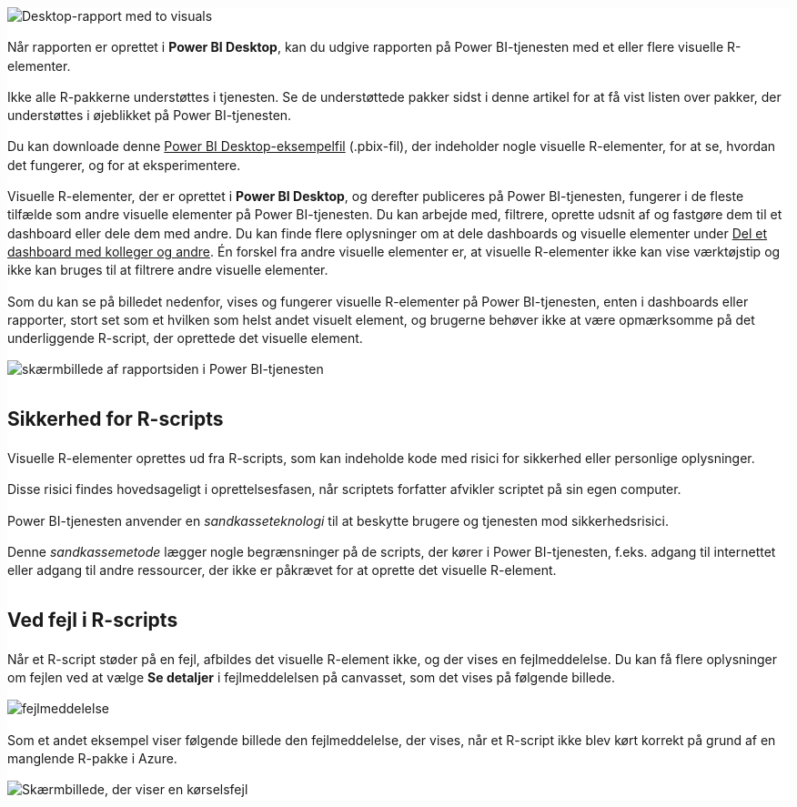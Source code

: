 ![Desktop-rapport med to visuals](media/service-r-visuals/power-bi-r-visual-desktop.png)

Når rapporten er oprettet i **Power BI Desktop**, kan du udgive rapporten på Power BI-tjenesten med et eller flere visuelle R-elementer. 

 Ikke alle R-pakkerne understøttes i tjenesten. Se de understøttede pakker sidst i denne artikel for at få vist listen over pakker, der understøttes i øjeblikket på Power BI-tjenesten.

Du kan downloade denne [Power BI Desktop-eksempelfil](https://download.microsoft.com/download/D/9/A/D9A65269-D1FC-49F8-8EC3-1217E3A4390F/RVisual_correlation_plot_sample%20SL.pbix) (.pbix-fil), der indeholder nogle visuelle R-elementer, for at se, hvordan det fungerer, og for at eksperimentere.

Visuelle R-elementer, der er oprettet i **Power BI Desktop**, og derefter publiceres på Power BI-tjenesten, fungerer i de fleste tilfælde som andre visuelle elementer på Power BI-tjenesten. Du kan arbejde med, filtrere, oprette udsnit af og fastgøre dem til et dashboard eller dele dem med andre. Du kan finde flere oplysninger om at dele dashboards og visuelle elementer under [Del et dashboard med kolleger og andre](../collaborate-share/service-share-dashboards.md). Én forskel fra andre visuelle elementer er, at visuelle R-elementer ikke kan vise værktøjstip og ikke kan bruges til at filtrere andre visuelle elementer.

Som du kan se på billedet nedenfor, vises og fungerer visuelle R-elementer på Power BI-tjenesten, enten i dashboards eller rapporter, stort set som et hvilken som helst andet visuelt element, og brugerne behøver ikke at være opmærksomme på det underliggende R-script, der oprettede det visuelle element.

![skærmbillede af rapportsiden i Power BI-tjenesten](media/service-r-visuals/power-bi-r-visual.png)

## <a name="r-scripts-security"></a>Sikkerhed for R-scripts
Visuelle R-elementer oprettes ud fra R-scripts, som kan indeholde kode med risici for sikkerhed eller personlige oplysninger.

Disse risici findes hovedsageligt i oprettelsesfasen, når scriptets forfatter afvikler scriptet på sin egen computer.

Power BI-tjenesten anvender en *sandkasseteknologi* til at beskytte brugere og tjenesten mod sikkerhedsrisici.

Denne *sandkassemetode* lægger nogle begrænsninger på de scripts, der kører i Power BI-tjenesten, f.eks. adgang til internettet eller adgang til andre ressourcer, der ikke er påkrævet for at oprette det visuelle R-element.

## <a name="r-scripts-error-experience"></a>Ved fejl i R-scripts
Når et R-script støder på en fejl, afbildes det visuelle R-element ikke, og der vises en fejlmeddelelse. Du kan få flere oplysninger om fejlen ved at vælge **Se detaljer** i fejlmeddelelsen på canvasset, som det vises på følgende billede.

![fejlmeddelelse](media/service-r-visuals/r-visuals-service-4.png)

Som et andet eksempel viser følgende billede den fejlmeddelelse, der vises, når et R-script ikke blev kørt korrekt på grund af en manglende R-pakke i Azure.

![Skærmbillede, der viser en kørselsfejl](media/service-r-visuals/r-visuals-service-5.png)
